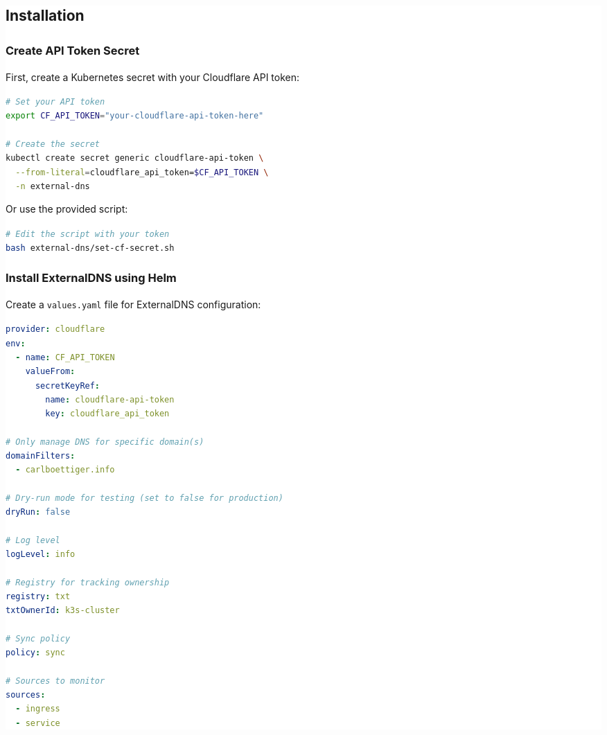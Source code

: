 ## Installation

### Create API Token Secret

First, create a Kubernetes secret with your Cloudflare API token:

```bash
# Set your API token
export CF_API_TOKEN="your-cloudflare-api-token-here"

# Create the secret
kubectl create secret generic cloudflare-api-token \
  --from-literal=cloudflare_api_token=$CF_API_TOKEN \
  -n external-dns
```

Or use the provided script:

```bash
# Edit the script with your token
bash external-dns/set-cf-secret.sh
```

### Install ExternalDNS using Helm

Create a `values.yaml` file for ExternalDNS configuration:

```yaml
provider: cloudflare
env:
  - name: CF_API_TOKEN
    valueFrom:
      secretKeyRef:
        name: cloudflare-api-token
        key: cloudflare_api_token

# Only manage DNS for specific domain(s)
domainFilters:
  - carlboettiger.info

# Dry-run mode for testing (set to false for production)
dryRun: false

# Log level
logLevel: info

# Registry for tracking ownership
registry: txt
txtOwnerId: k3s-cluster

# Sync policy
policy: sync

# Sources to monitor
sources:
  - ingress
  - service
```
